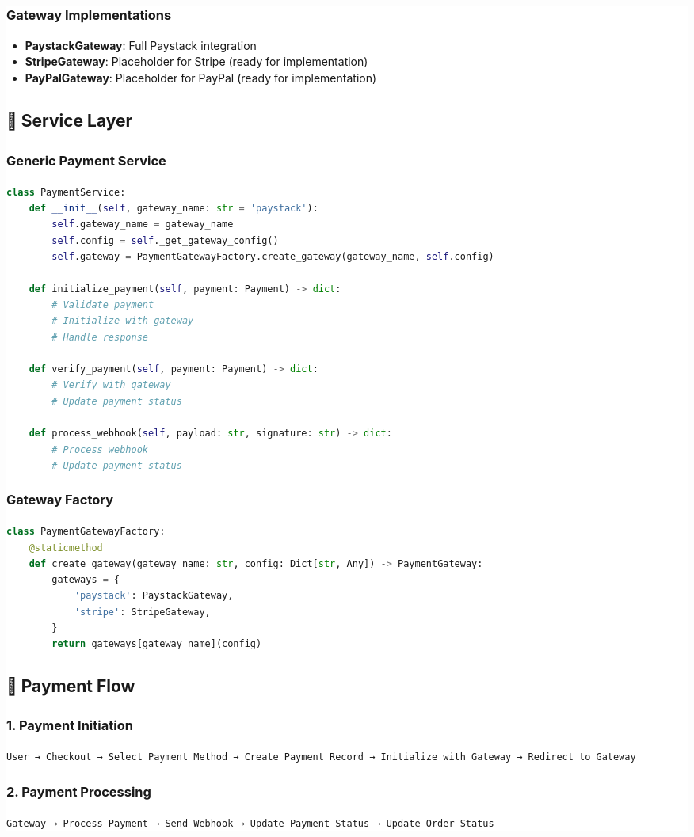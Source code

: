 ### **Gateway Implementations**
- **PaystackGateway**: Full Paystack integration
- **StripeGateway**: Placeholder for Stripe (ready for implementation)
- **PayPalGateway**: Placeholder for PayPal (ready for implementation)

## 🚀 **Service Layer**

### **Generic Payment Service**
```python
class PaymentService:
    def __init__(self, gateway_name: str = 'paystack'):
        self.gateway_name = gateway_name
        self.config = self._get_gateway_config()
        self.gateway = PaymentGatewayFactory.create_gateway(gateway_name, self.config)
    
    def initialize_payment(self, payment: Payment) -> dict:
        # Validate payment
        # Initialize with gateway
        # Handle response
    
    def verify_payment(self, payment: Payment) -> dict:
        # Verify with gateway
        # Update payment status
    
    def process_webhook(self, payload: str, signature: str) -> dict:
        # Process webhook
        # Update payment status
```

### **Gateway Factory**
```python
class PaymentGatewayFactory:
    @staticmethod
    def create_gateway(gateway_name: str, config: Dict[str, Any]) -> PaymentGateway:
        gateways = {
            'paystack': PaystackGateway,
            'stripe': StripeGateway,
        }
        return gateways[gateway_name](config)
```

## 🔄 **Payment Flow**

### **1. Payment Initiation**
```
User → Checkout → Select Payment Method → Create Payment Record → Initialize with Gateway → Redirect to Gateway
```

### **2. Payment Processing**
```
Gateway → Process Payment → Send Webhook → Update Payment Status → Update Order Status
```
